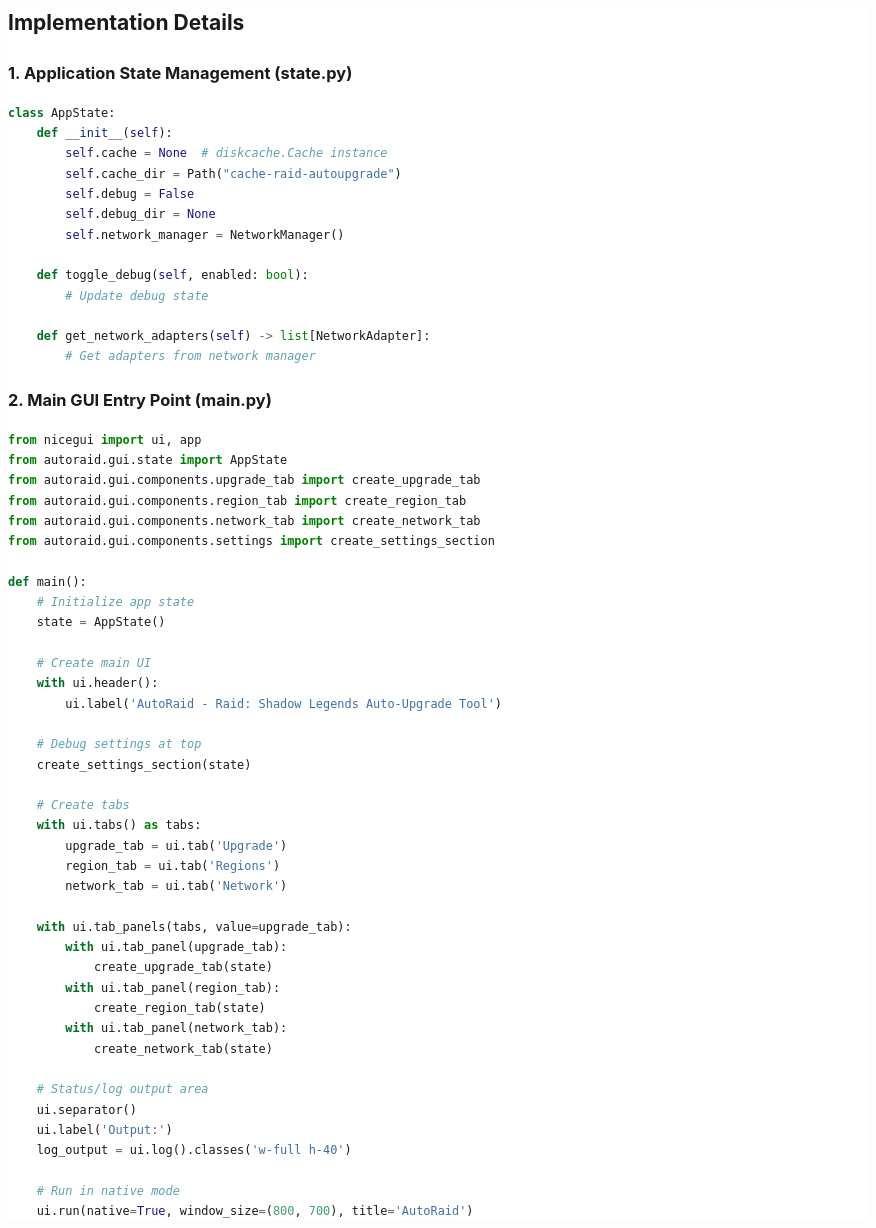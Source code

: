 ## Implementation Details

### 1. Application State Management (state.py)

```python
class AppState:
    def __init__(self):
        self.cache = None  # diskcache.Cache instance
        self.cache_dir = Path("cache-raid-autoupgrade")
        self.debug = False
        self.debug_dir = None
        self.network_manager = NetworkManager()

    def toggle_debug(self, enabled: bool):
        # Update debug state

    def get_network_adapters(self) -> list[NetworkAdapter]:
        # Get adapters from network manager
```

### 2. Main GUI Entry Point (main.py)

```python
from nicegui import ui, app
from autoraid.gui.state import AppState
from autoraid.gui.components.upgrade_tab import create_upgrade_tab
from autoraid.gui.components.region_tab import create_region_tab
from autoraid.gui.components.network_tab import create_network_tab
from autoraid.gui.components.settings import create_settings_section

def main():
    # Initialize app state
    state = AppState()

    # Create main UI
    with ui.header():
        ui.label('AutoRaid - Raid: Shadow Legends Auto-Upgrade Tool')

    # Debug settings at top
    create_settings_section(state)

    # Create tabs
    with ui.tabs() as tabs:
        upgrade_tab = ui.tab('Upgrade')
        region_tab = ui.tab('Regions')
        network_tab = ui.tab('Network')

    with ui.tab_panels(tabs, value=upgrade_tab):
        with ui.tab_panel(upgrade_tab):
            create_upgrade_tab(state)
        with ui.tab_panel(region_tab):
            create_region_tab(state)
        with ui.tab_panel(network_tab):
            create_network_tab(state)

    # Status/log output area
    ui.separator()
    ui.label('Output:')
    log_output = ui.log().classes('w-full h-40')

    # Run in native mode
    ui.run(native=True, window_size=(800, 700), title='AutoRaid')

```